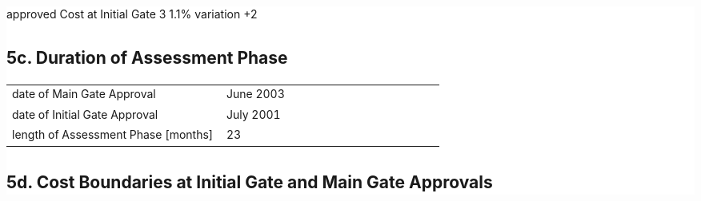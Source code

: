 </Tr>
<tr>
<td>approved Cost at Initial Gate</Td>
<td>
3
</Td>
<td>
1.1%
</Td>
</Tr>
<tr>
<td>variation</Td>
<td>
+2
</Td>
<td></Td>
</Tr>
</Tbody>
</Table>

## 5c. Duration of Assessment Phase

<table>
<colgroup>
<col Style="Width: 49%" />
<col Style="Width: 50%" />
</Colgroup>
<tbody>
<tr>
<td>date of Main Gate Approval</Td>
<td>
June 2003
</Td>
</Tr>
<tr>
<td>date of Initial Gate Approval</Td>
<td>
July 2001
</Td>
</Tr>
<tr>
<td>length of Assessment Phase [months]</Td>
<td>
23
</Td>
</Tr>
</Tbody>
</Table>

## 5d. Cost Boundaries at Initial Gate and Main Gate Approvals
